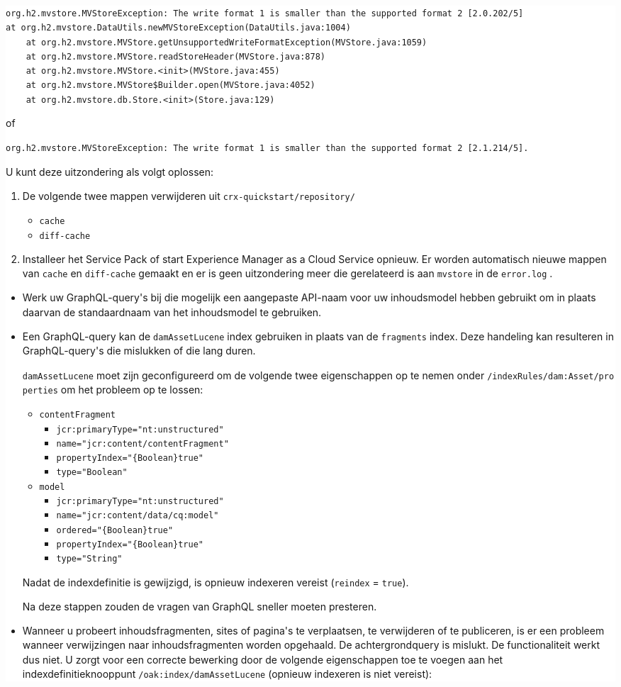   ```shell
  org.h2.mvstore.MVStoreException: The write format 1 is smaller than the supported format 2 [2.0.202/5]
  at org.h2.mvstore.DataUtils.newMVStoreException(DataUtils.java:1004)
      at org.h2.mvstore.MVStore.getUnsupportedWriteFormatException(MVStore.java:1059)
      at org.h2.mvstore.MVStore.readStoreHeader(MVStore.java:878)
      at org.h2.mvstore.MVStore.<init>(MVStore.java:455)
      at org.h2.mvstore.MVStore$Builder.open(MVStore.java:4052)
      at org.h2.mvstore.db.Store.<init>(Store.java:129)
  ```

  of

  ```shell
  org.h2.mvstore.MVStoreException: The write format 1 is smaller than the supported format 2 [2.1.214/5].
  ```

  U kunt deze uitzondering als volgt oplossen:

   1. De volgende twee mappen verwijderen uit `crx-quickstart/repository/`

      * `cache`
      * `diff-cache`

   1. Installeer het Service Pack of start Experience Manager as a Cloud Service opnieuw.
Er worden automatisch nieuwe mappen van `cache` en `diff-cache` gemaakt en er is geen uitzondering meer die gerelateerd is aan `mvstore` in de `error.log` .

* Werk uw GraphQL-query&#39;s bij die mogelijk een aangepaste API-naam voor uw inhoudsmodel hebben gebruikt om in plaats daarvan de standaardnaam van het inhoudsmodel te gebruiken.

* Een GraphQL-query kan de `damAssetLucene` index gebruiken in plaats van de `fragments` index. Deze handeling kan resulteren in GraphQL-query&#39;s die mislukken of die lang duren.

  `damAssetLucene` moet zijn geconfigureerd om de volgende twee eigenschappen op te nemen onder `/indexRules/dam:Asset/properties` om het probleem op te lossen:

   * `contentFragment`
      * `jcr:primaryType="nt:unstructured"`
      * `name="jcr:content/contentFragment"`
      * `propertyIndex="{Boolean}true"`
      * `type="Boolean"`
   * `model`
      * `jcr:primaryType="nt:unstructured"`
      * `name="jcr:content/data/cq:model"`
      * `ordered="{Boolean}true"`
      * `propertyIndex="{Boolean}true"`
      * `type="String"`

  Nadat de indexdefinitie is gewijzigd, is opnieuw indexeren vereist (`reindex` = `true`).

  Na deze stappen zouden de vragen van GraphQL sneller moeten presteren.

* Wanneer u probeert inhoudsfragmenten, sites of pagina&#39;s te verplaatsen, te verwijderen of te publiceren, is er een probleem wanneer verwijzingen naar inhoudsfragmenten worden opgehaald. De achtergrondquery is mislukt. De functionaliteit werkt dus niet.
U zorgt voor een correcte bewerking door de volgende eigenschappen toe te voegen aan het indexdefinitieknooppunt `/oak:index/damAssetLucene` (opnieuw indexeren is niet vereist):
